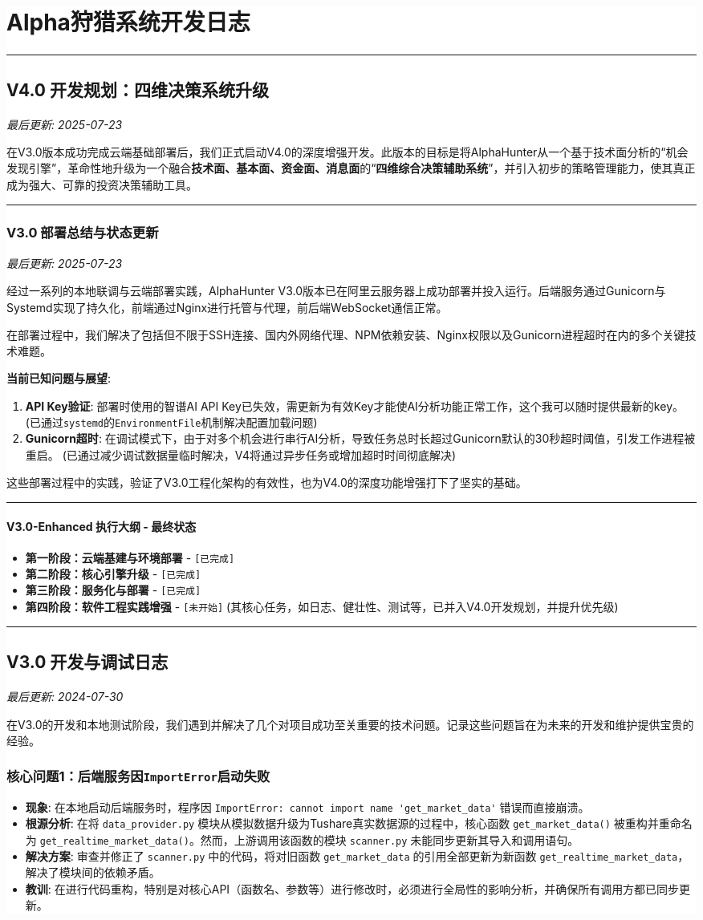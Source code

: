 # Alpha狩猎系统开发日志

---

## V4.0 开发规划：四维决策系统升级

*最后更新: 2025-07-23*

在V3.0版本成功完成云端基础部署后，我们正式启动V4.0的深度增强开发。此版本的目标是将AlphaHunter从一个基于技术面分析的“机会发现引擎”，革命性地升级为一个融合**技术面、基本面、资金面、消息面**的“**四维综合决策辅助系统**”，并引入初步的策略管理能力，使其真正成为强大、可靠的投资决策辅助工具。

---

### V3.0 部署总结与状态更新

*最后更新: 2025-07-23*

经过一系列的本地联调与云端部署实践，AlphaHunter V3.0版本已在阿里云服务器上成功部署并投入运行。后端服务通过Gunicorn与Systemd实现了持久化，前端通过Nginx进行托管与代理，前后端WebSocket通信正常。

在部署过程中，我们解决了包括但不限于SSH连接、国内外网络代理、NPM依赖安装、Nginx权限以及Gunicorn进程超时在内的多个关键技术难题。

**当前已知问题与展望**:
1.  **API Key验证**: 部署时使用的智谱AI API Key已失效，需更新为有效Key才能使AI分析功能正常工作，这个我可以随时提供最新的key。 (已通过`systemd`的`EnvironmentFile`机制解决配置加载问题)
2.  **Gunicorn超时**: 在调试模式下，由于对多个机会进行串行AI分析，导致任务总时长超过Gunicorn默认的30秒超时阈值，引发工作进程被重启。 (已通过减少调试数据量临时解决，V4将通过异步任务或增加超时时间彻底解决)

这些部署过程中的实践，验证了V3.0工程化架构的有效性，也为V4.0的深度功能增强打下了坚实的基础。

---

#### **V3.0-Enhanced 执行大纲 - 最终状态**

*   **第一阶段：云端基建与环境部署** - `[已完成]`
*   **第二阶段：核心引擎升级** - `[已完成]`
*   **第三阶段：服务化与部署** - `[已完成]`
*   **第四阶段：软件工程实践增强** - `[未开始]` (其核心任务，如日志、健壮性、测试等，已并入V4.0开发规划，并提升优先级)

---

## V3.0 开发与调试日志

*最后更新: 2024-07-30*

在V3.0的开发和本地测试阶段，我们遇到并解决了几个对项目成功至关重要的技术问题。记录这些问题旨在为未来的开发和维护提供宝贵的经验。

### **核心问题1：后端服务因`ImportError`启动失败**

*   **现象**: 在本地启动后端服务时，程序因 `ImportError: cannot import name 'get_market_data'` 错误而直接崩溃。
*   **根源分析**: 在将 `data_provider.py` 模块从模拟数据升级为Tushare真实数据源的过程中，核心函数 `get_market_data()` 被重构并重命名为 `get_realtime_market_data()`。然而，上游调用该函数的模块 `scanner.py` 未能同步更新其导入和调用语句。
*   **解决方案**: 审查并修正了 `scanner.py` 中的代码，将对旧函数 `get_market_data` 的引用全部更新为新函数 `get_realtime_market_data`，解决了模块间的依赖矛盾。
*   **教训**: 在进行代码重构，特别是对核心API（函数名、参数等）进行修改时，必须进行全局性的影响分析，并确保所有调用方都已同步更新。
